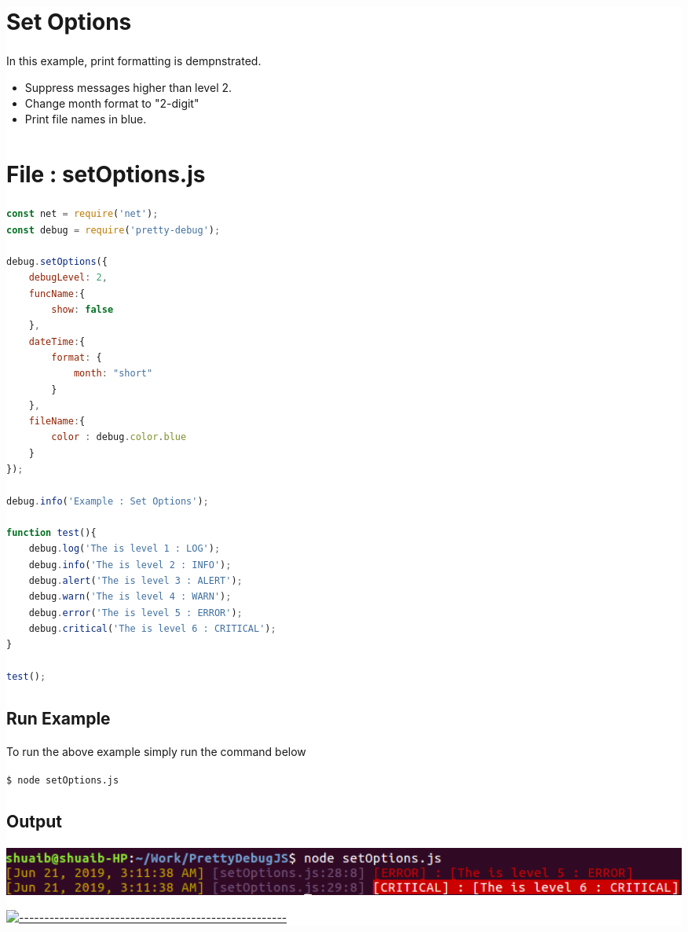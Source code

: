 # Set Options

In this example, print formatting is dempnstrated.
- Suppress messages higher than level 2.
- Change month format to "2-digit"
- Print file names in blue.

# File : setOptions.js

```javascript
const net = require('net');
const debug = require('pretty-debug');

debug.setOptions({
	debugLevel: 2,
	funcName:{
		show: false
	},
	dateTime:{
		format: {
			month: "short"
		}
	},
	fileName:{
		color : debug.color.blue
	}
});

debug.info('Example : Set Options');

function test(){
	debug.log('The is level 1 : LOG');
	debug.info('The is level 2 : INFO');
	debug.alert('The is level 3 : ALERT');
	debug.warn('The is level 4 : WARN');
	debug.error('The is level 5 : ERROR');
	debug.critical('The is level 6 : CRITICAL');
}

test();
```

## Run Example
To run the above example simply run the command below
```sh
$ node setOptions.js
```

## Output
<div><img src ="https://raw.githubusercontent.com/shadlyd15/PrettyDebugJS/master/img/setOptions.png" style='width:100%;' border="0" alt ="Output"/></div>


[![-----------------------------------------------------](https://raw.githubusercontent.com/andreasbm/readme/master/assets/lines/colored.png)](#readme)